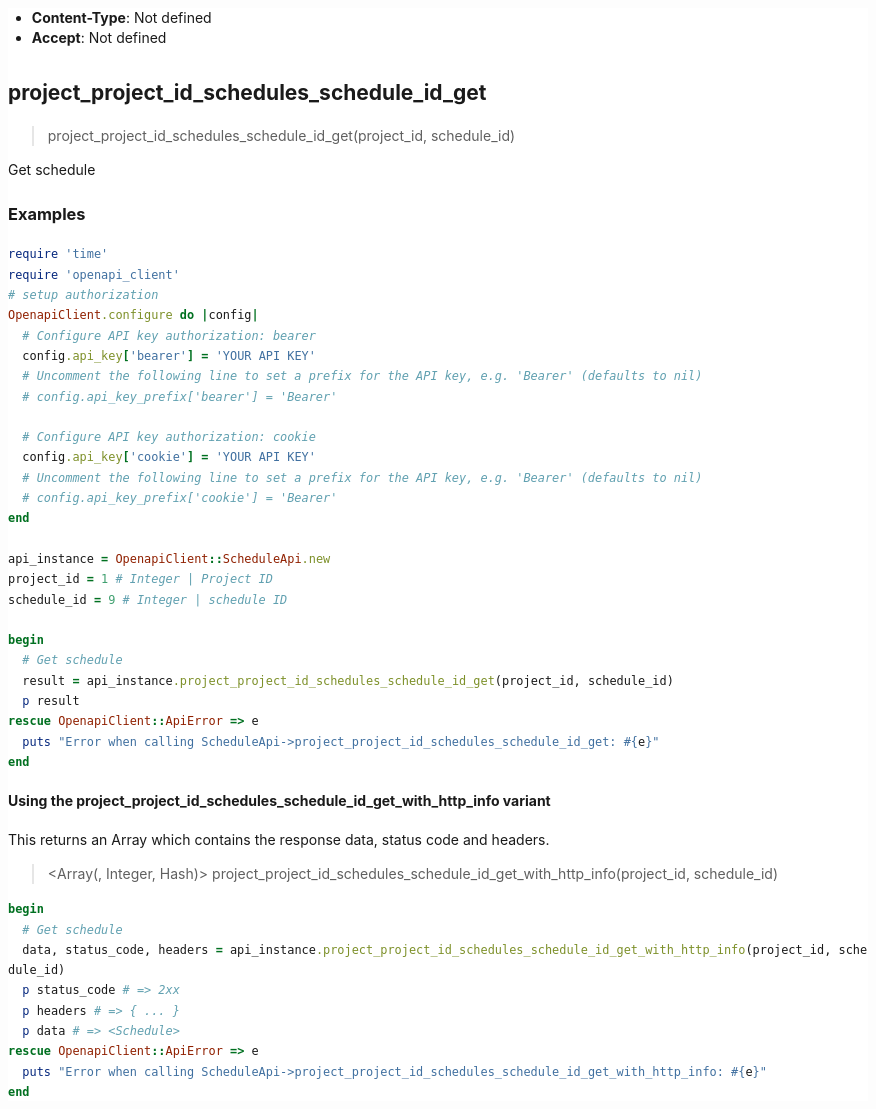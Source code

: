 - **Content-Type**: Not defined
- **Accept**: Not defined


## project_project_id_schedules_schedule_id_get

> <Schedule> project_project_id_schedules_schedule_id_get(project_id, schedule_id)

Get schedule

### Examples

```ruby
require 'time'
require 'openapi_client'
# setup authorization
OpenapiClient.configure do |config|
  # Configure API key authorization: bearer
  config.api_key['bearer'] = 'YOUR API KEY'
  # Uncomment the following line to set a prefix for the API key, e.g. 'Bearer' (defaults to nil)
  # config.api_key_prefix['bearer'] = 'Bearer'

  # Configure API key authorization: cookie
  config.api_key['cookie'] = 'YOUR API KEY'
  # Uncomment the following line to set a prefix for the API key, e.g. 'Bearer' (defaults to nil)
  # config.api_key_prefix['cookie'] = 'Bearer'
end

api_instance = OpenapiClient::ScheduleApi.new
project_id = 1 # Integer | Project ID
schedule_id = 9 # Integer | schedule ID

begin
  # Get schedule
  result = api_instance.project_project_id_schedules_schedule_id_get(project_id, schedule_id)
  p result
rescue OpenapiClient::ApiError => e
  puts "Error when calling ScheduleApi->project_project_id_schedules_schedule_id_get: #{e}"
end
```

#### Using the project_project_id_schedules_schedule_id_get_with_http_info variant

This returns an Array which contains the response data, status code and headers.

> <Array(<Schedule>, Integer, Hash)> project_project_id_schedules_schedule_id_get_with_http_info(project_id, schedule_id)

```ruby
begin
  # Get schedule
  data, status_code, headers = api_instance.project_project_id_schedules_schedule_id_get_with_http_info(project_id, schedule_id)
  p status_code # => 2xx
  p headers # => { ... }
  p data # => <Schedule>
rescue OpenapiClient::ApiError => e
  puts "Error when calling ScheduleApi->project_project_id_schedules_schedule_id_get_with_http_info: #{e}"
end
```
